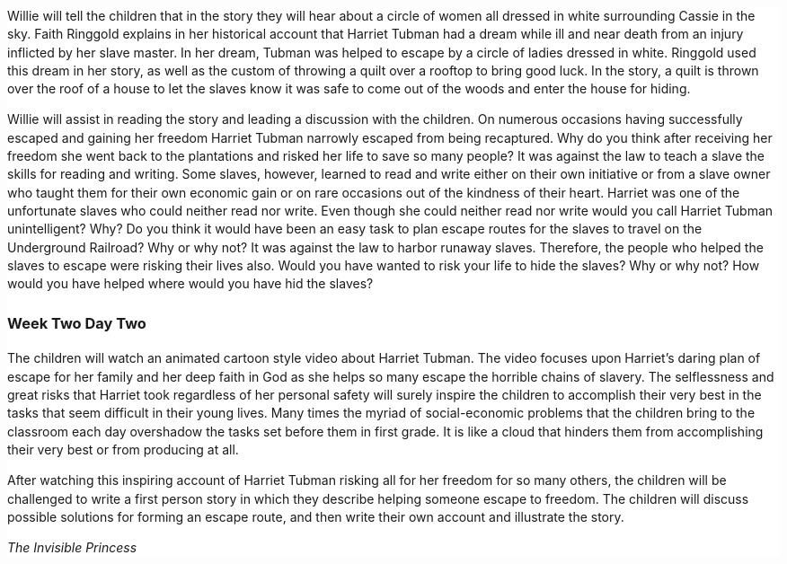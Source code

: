   Willie will tell the children that in the story they will hear about a circle of women all dressed in white surrounding Cassie in the sky. Faith Ringgold explains in her historical account that Harriet Tubman had a dream while ill and near death from an injury inflicted by her slave master. In her dream, Tubman was helped to escape by a circle of ladies dressed in white. Ringgold used this dream in her story, as well as the custom of throwing a quilt over a rooftop to bring good luck. In the story, a quilt is thrown over the roof of a house to let the slaves know it was safe to come out of the woods and enter the house for hiding.
 </p>
<p>
  Willie will assist in reading the story and leading a discussion with the children. On numerous occasions having successfully escaped and gaining her freedom Harriet Tubman narrowly escaped from being recaptured. Why do you think after receiving her freedom she went back to the plantations and risked her life to save so many people? It was against the law to teach a slave the skills for reading and writing. Some slaves, however, learned to read and write either on their own initiative or from a slave owner who taught them for their own economic gain or on rare occasions out of the kindness of their heart. Harriet was one of the unfortunate slaves who could neither read nor write. Even though she could neither read nor write would you call Harriet Tubman unintelligent? Why? Do you think it would have been an easy task to plan escape routes for the slaves to travel on the Underground Railroad? Why or why not? It was against the law to harbor runaway slaves. Therefore, the people who helped the slaves to escape were risking their lives also. Would you have wanted to risk your life to hide the slaves? Why or why not? How would you have helped  where would you have hid the slaves?
 </p>

<h3>
  Week Two  Day Two
 </h3>
 <p>
  The children will watch an animated cartoon style video about Harriet Tubman. The video focuses upon Harriet’s daring plan of escape for her family and her deep faith in God as she helps so many escape the horrible chains of slavery. The selflessness and great risks that Harriet took regardless of her personal safety will surely inspire the children to accomplish their very best in the tasks that seem difficult in their young lives. Many times the myriad of social-economic problems that the children bring to the classroom each day overshadow the tasks set before them in first grade. It is like a cloud that hinders them from accomplishing their very best or from producing at all.
 </p>
<p>
  After watching this inspiring account of Harriet Tubman risking all for her freedom for so many others, the children will be challenged to write a first person story in which they describe helping someone escape to freedom. The children will discuss possible solutions for forming an escape route, and then write their own account and illustrate the story.
 </p>

<p>
  <i>
   The Invisible Princess
  </i>
 </p>
 <p>
  <i>
   <b>
   </b>
  </i>
 </p>
 <p>